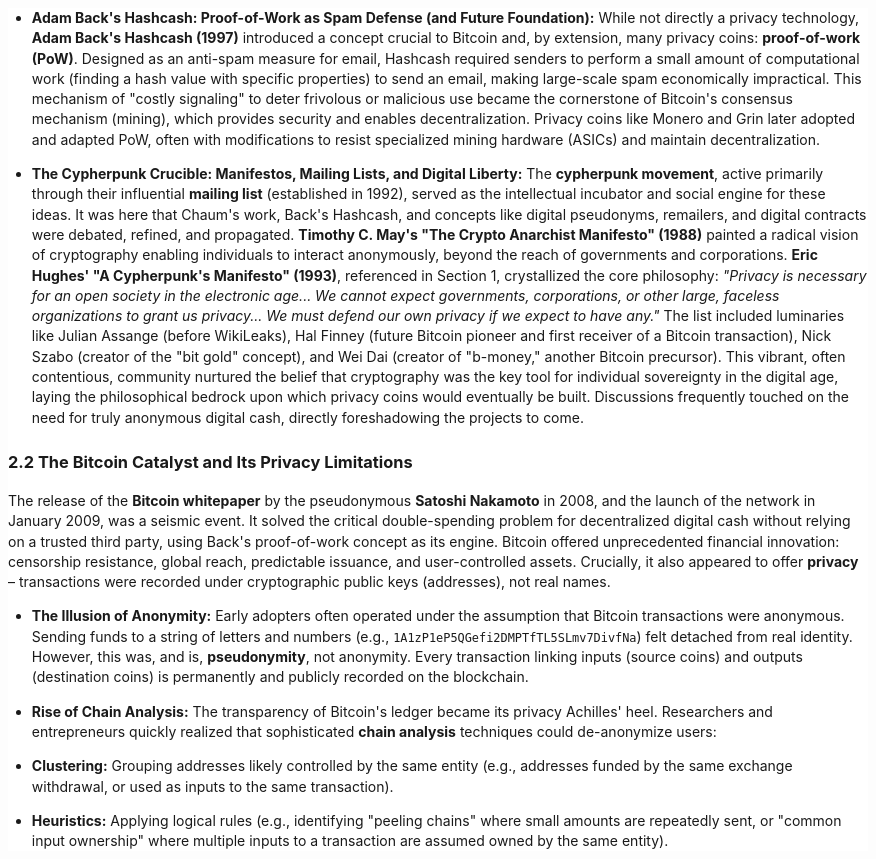 *   **Adam Back's Hashcash: Proof-of-Work as Spam Defense (and Future Foundation):** While not directly a privacy technology, **Adam Back's Hashcash (1997)** introduced a concept crucial to Bitcoin and, by extension, many privacy coins: **proof-of-work (PoW)**. Designed as an anti-spam measure for email, Hashcash required senders to perform a small amount of computational work (finding a hash value with specific properties) to send an email, making large-scale spam economically impractical. This mechanism of "costly signaling" to deter frivolous or malicious use became the cornerstone of Bitcoin's consensus mechanism (mining), which provides security and enables decentralization. Privacy coins like Monero and Grin later adopted and adapted PoW, often with modifications to resist specialized mining hardware (ASICs) and maintain decentralization.

*   **The Cypherpunk Crucible: Manifestos, Mailing Lists, and Digital Liberty:** The **cypherpunk movement**, active primarily through their influential **mailing list** (established in 1992), served as the intellectual incubator and social engine for these ideas. It was here that Chaum's work, Back's Hashcash, and concepts like digital pseudonyms, remailers, and digital contracts were debated, refined, and propagated. **Timothy C. May's "The Crypto Anarchist Manifesto" (1988)** painted a radical vision of cryptography enabling individuals to interact anonymously, beyond the reach of governments and corporations. **Eric Hughes' "A Cypherpunk's Manifesto" (1993)**, referenced in Section 1, crystallized the core philosophy: *"Privacy is necessary for an open society in the electronic age... We cannot expect governments, corporations, or other large, faceless organizations to grant us privacy... We must defend our own privacy if we expect to have any."* The list included luminaries like Julian Assange (before WikiLeaks), Hal Finney (future Bitcoin pioneer and first receiver of a Bitcoin transaction), Nick Szabo (creator of the "bit gold" concept), and Wei Dai (creator of "b-money," another Bitcoin precursor). This vibrant, often contentious, community nurtured the belief that cryptography was the key tool for individual sovereignty in the digital age, laying the philosophical bedrock upon which privacy coins would eventually be built. Discussions frequently touched on the need for truly anonymous digital cash, directly foreshadowing the projects to come.

### 2.2 The Bitcoin Catalyst and Its Privacy Limitations

The release of the **Bitcoin whitepaper** by the pseudonymous **Satoshi Nakamoto** in 2008, and the launch of the network in January 2009, was a seismic event. It solved the critical double-spending problem for decentralized digital cash without relying on a trusted third party, using Back's proof-of-work concept as its engine. Bitcoin offered unprecedented financial innovation: censorship resistance, global reach, predictable issuance, and user-controlled assets. Crucially, it also appeared to offer **privacy** – transactions were recorded under cryptographic public keys (addresses), not real names.

*   **The Illusion of Anonymity:** Early adopters often operated under the assumption that Bitcoin transactions were anonymous. Sending funds to a string of letters and numbers (e.g., `1A1zP1eP5QGefi2DMPTfTL5SLmv7DivfNa`) felt detached from real identity. However, this was, and is, **pseudonymity**, not anonymity. Every transaction linking inputs (source coins) and outputs (destination coins) is permanently and publicly recorded on the blockchain.

*   **Rise of Chain Analysis:** The transparency of Bitcoin's ledger became its privacy Achilles' heel. Researchers and entrepreneurs quickly realized that sophisticated **chain analysis** techniques could de-anonymize users:

*   **Clustering:** Grouping addresses likely controlled by the same entity (e.g., addresses funded by the same exchange withdrawal, or used as inputs to the same transaction).

*   **Heuristics:** Applying logical rules (e.g., identifying "peeling chains" where small amounts are repeatedly sent, or "common input ownership" where multiple inputs to a transaction are assumed owned by the same entity).
